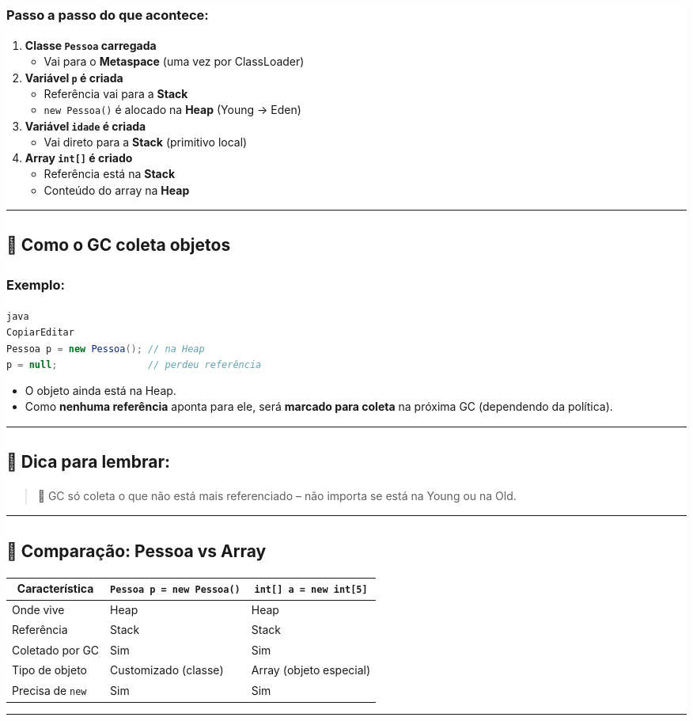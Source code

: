 ### Passo a passo do que acontece:

1. **Classe `Pessoa` carregada**
    - Vai para o **Metaspace** (uma vez por ClassLoader)
2. **Variável `p` é criada**
    - Referência vai para a **Stack**
    - `new Pessoa()` é alocado na **Heap** (Young → Eden)
3. **Variável `idade` é criada**
    - Vai direto para a **Stack** (primitivo local)
4. **Array `int[]` é criado**
    - Referência está na **Stack**
    - Conteúdo do array na **Heap**

---

## 🔄 **Como o GC coleta objetos**

### Exemplo:

```java
java
CopiarEditar
Pessoa p = new Pessoa(); // na Heap
p = null;                // perdeu referência

```

- O objeto ainda está na Heap.
- Como **nenhuma referência** aponta para ele, será **marcado para coleta** na próxima GC (dependendo da política).

---

## 🧠 Dica para lembrar:

> 🧼 GC só coleta o que não está mais referenciado – não importa se está na Young ou na Old.

---

## 🧪 Comparação: Pessoa vs Array

|Característica|`Pessoa p = new Pessoa()`|`int[] a = new int[5]`|
|---|---|---|
|Onde vive|Heap|Heap|
|Referência|Stack|Stack|
|Coletado por GC|Sim|Sim|
|Tipo de objeto|Customizado (classe)|Array (objeto especial)|
|Precisa de `new`|Sim|Sim|

---